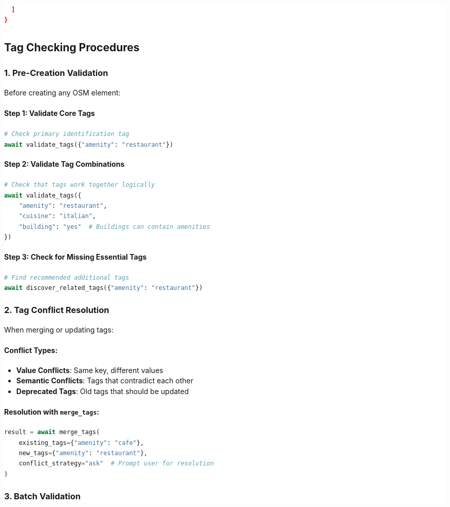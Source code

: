 ```json
  ]
}
```

## Tag Checking Procedures

### 1. Pre-Creation Validation

Before creating any OSM element:

#### Step 1: Validate Core Tags
```python
# Check primary identification tag
await validate_tags({"amenity": "restaurant"})
```

#### Step 2: Validate Tag Combinations
```python
# Check that tags work together logically
await validate_tags({
    "amenity": "restaurant",
    "cuisine": "italian",
    "building": "yes"  # Buildings can contain amenities
})
```

#### Step 3: Check for Missing Essential Tags
```python
# Find recommended additional tags
await discover_related_tags({"amenity": "restaurant"})
```

### 2. Tag Conflict Resolution

When merging or updating tags:

#### Conflict Types:
- **Value Conflicts**: Same key, different values
- **Semantic Conflicts**: Tags that contradict each other
- **Deprecated Tags**: Old tags that should be updated

#### Resolution with `merge_tags`:
```python
result = await merge_tags(
    existing_tags={"amenity": "cafe"},
    new_tags={"amenity": "restaurant"},
    conflict_strategy="ask"  # Prompt user for resolution
)
```

### 3. Batch Validation
